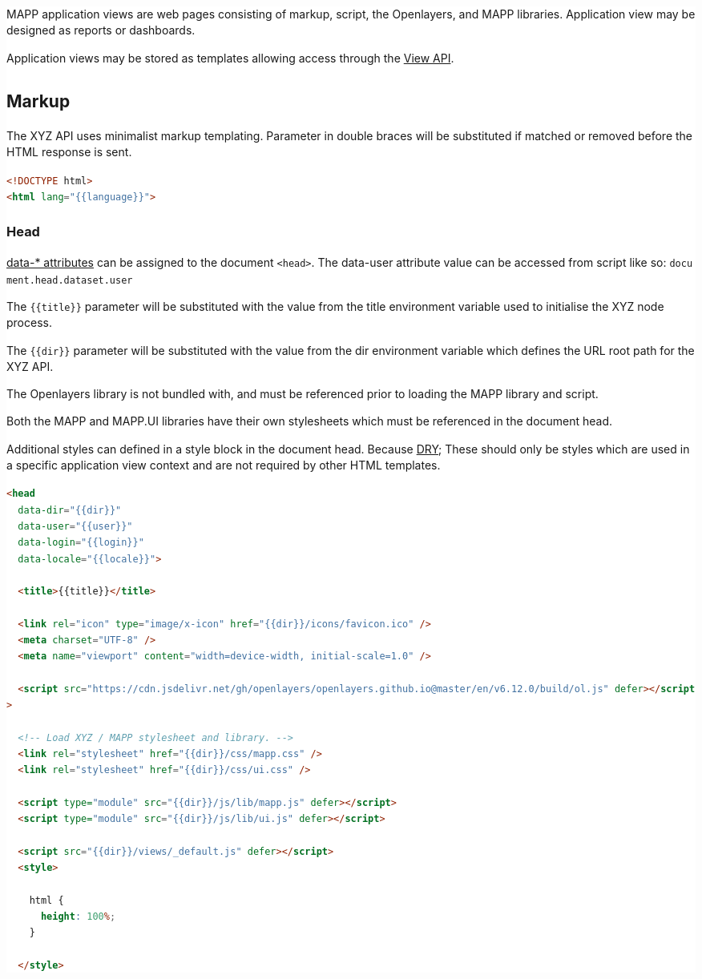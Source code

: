 MAPP application views are web pages consisting of markup, script, the Openlayers, and MAPP libraries. Application view may be designed as reports or dashboards.

Application views may be stored as templates allowing access through the [View API](https://github.com/GEOLYTIX/xyz/wiki/XYZ---API#viewtemplate).

## Markup
The XYZ API uses minimalist markup templating. Parameter in double braces will be substituted if matched or removed before the HTML response is sent.

```html
<!DOCTYPE html>
<html lang="{{language}}">
```

### Head
[data-* attributes](https://developer.mozilla.org/en-US/docs/Web/HTML/Global_attributes/data-*) can be assigned to the document `<head>`. The data-user attribute value can be accessed from script like so: `document.head.dataset.user`

The `{{title}}` parameter will be substituted with the value from the title environment variable used to initialise the XYZ node process.

The `{{dir}}` parameter will be substituted with the value from the dir environment variable which defines the URL root path for the XYZ API.

The Openlayers library is not bundled with, and must be referenced prior to loading the MAPP library and script.

Both the MAPP and MAPP.UI libraries have their own stylesheets which must be referenced in the document head.

Additional styles can defined in a style block in the document head. Because [DRY](https://en.wikipedia.org/wiki/Don%27t_repeat_yourself); These should only be styles which are used in a specific application view context and are not required by other HTML templates.

```html
<head
  data-dir="{{dir}}" 
  data-user="{{user}}" 
  data-login="{{login}}" 
  data-locale="{{locale}}">

  <title>{{title}}</title>

  <link rel="icon" type="image/x-icon" href="{{dir}}/icons/favicon.ico" />
  <meta charset="UTF-8" />
  <meta name="viewport" content="width=device-width, initial-scale=1.0" />
  
  <script src="https://cdn.jsdelivr.net/gh/openlayers/openlayers.github.io@master/en/v6.12.0/build/ol.js" defer></script>

  <!-- Load XYZ / MAPP stylesheet and library. -->
  <link rel="stylesheet" href="{{dir}}/css/mapp.css" />
  <link rel="stylesheet" href="{{dir}}/css/ui.css" />

  <script type="module" src="{{dir}}/js/lib/mapp.js" defer></script>
  <script type="module" src="{{dir}}/js/lib/ui.js" defer></script>

  <script src="{{dir}}/views/_default.js" defer></script>
  <style>

    html {
      height: 100%;
    }

  </style>
```